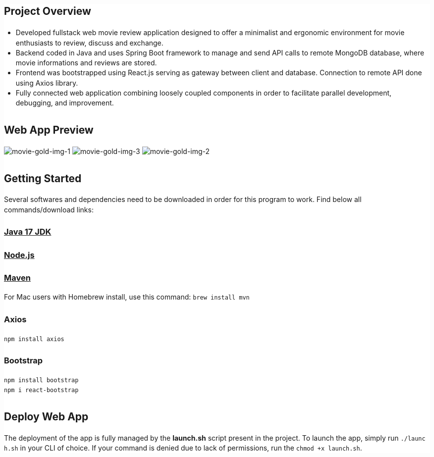 ## Project Overview
- Developed fullstack web movie review application designed to offer a minimalist and ergonomic environment for movie enthusiasts to review, discuss and exchange.
- Backend coded in Java and uses Spring Boot framework to manage and send API calls to remote MongoDB database, where movie informations and reviews are stored.
- Frontend was bootstrapped using React.js serving as gateway between client and database. Connection to remote API done using Axios library.
- Fully connected web application combining loosely coupled components in order to facilitate parallel development, debugging, and improvement.

## Web App Preview
<img width="1440" alt="movie-gold-img-1" src="https://github.com/raph1201/Movie-Gold/assets/75044563/a466a314-b715-41b9-8fea-14e591abaeb4">
<img width="1440" alt="movie-gold-img-3" src="https://github.com/raph1201/Movie-Gold/assets/75044563/09045318-1c64-4cb5-b982-334f71a75243">
<img width="1440" alt="movie-gold-img-2" src="https://github.com/raph1201/Movie-Gold/assets/75044563/e2d98ff6-bdd0-4744-bc24-6759ed01204d">

## Getting Started
Several softwares and dependencies need to be downloaded in order for this program to work. Find below all commands/download links:

### [Java 17 JDK](https://www.youtube.com/redirect?event=video_description&redir_token=QUFFLUhqbFhmTkFxQUVSOW5nNW0zbV9SUS04cU9FRGVnZ3xBQ3Jtc0tuelFtTHVqN0VPV0s5dXJXZllrNU8zZzJSN2hPcFNDVWFsN09RNkV5VUNEbFg0WUdMU21SOHh6UlhWSHZJQ1B3a3A0R3djeTFXSWJ4ZjBfUGZYQzdfb2xWLTZhR2VFdHRsSUFKTHU3dHJROXdFSURxcw&q=https%3A%2F%2Fwww.oracle.com%2Fjava%2Ftechnologies%2Fdownloads%2F&v=5PdEmeopJVQ)

### [Node.js](https://nodejs.org/en/download)

### [Maven](https://maven.apache.org/download.cgi)
For Mac users with Homebrew install, use this command:
`brew install mvn`

### Axios
```bash
npm install axios
```

### Bootstrap
```bash
npm install bootstrap
npm i react-bootstrap
```

## Deploy Web App
The deployment of the app is fully managed by the **launch.sh** script present in the project. To launch the app, simply run `./launch.sh` in your CLI of choice.
If your command is denied due to lack of permissions, run the `chmod +x launch.sh`. 

